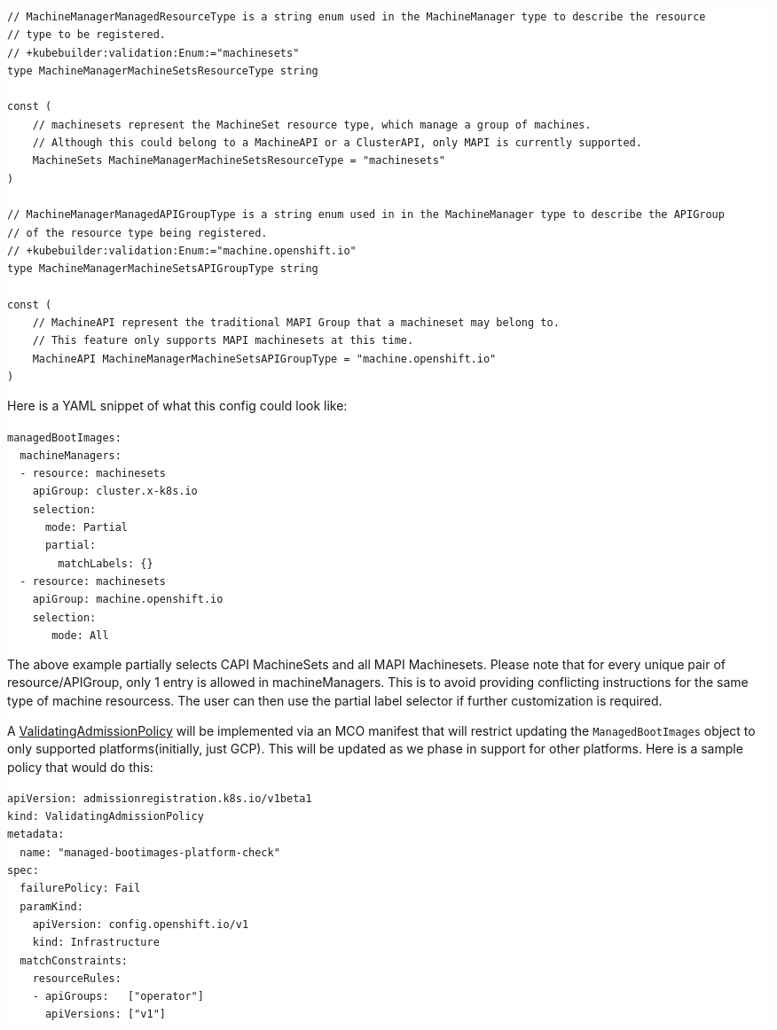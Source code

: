 ```
// MachineManagerManagedResourceType is a string enum used in the MachineManager type to describe the resource
// type to be registered.
// +kubebuilder:validation:Enum:="machinesets"
type MachineManagerMachineSetsResourceType string

const (
	// machinesets represent the MachineSet resource type, which manage a group of machines.
	// Although this could belong to a MachineAPI or a ClusterAPI, only MAPI is currently supported.
	MachineSets MachineManagerMachineSetsResourceType = "machinesets"
)

// MachineManagerManagedAPIGroupType is a string enum used in in the MachineManager type to describe the APIGroup
// of the resource type being registered.
// +kubebuilder:validation:Enum:="machine.openshift.io"
type MachineManagerMachineSetsAPIGroupType string

const (
	// MachineAPI represent the traditional MAPI Group that a machineset may belong to.
	// This feature only supports MAPI machinesets at this time.
	MachineAPI MachineManagerMachineSetsAPIGroupType = "machine.openshift.io"
)
```
Here is a YAML snippet of what this config could look like: 
```
managedBootImages:
  machineManagers:
  - resource: machinesets
    apiGroup: cluster.x-k8s.io
    selection:
      mode: Partial
      partial:
        matchLabels: {}
  - resource: machinesets
    apiGroup: machine.openshift.io
    selection:
       mode: All
```
The above example partially selects CAPI MachineSets and all MAPI Machinesets. Please note that for every unique pair of resource/APIGroup, only 1 entry is allowed in machineManagers. This is to avoid providing conflicting instructions for the same type of machine resourcess. The user can then use the partial label selector if further customization is required.

A [ValidatingAdmissionPolicy](https://kubernetes.io/docs/reference/access-authn-authz/validating-admission-policy/) will be implemented via an MCO manifest that will restrict updating the `ManagedBootImages` object to only supported platforms(initially, just GCP). This will be updated as we phase in support for other platforms. Here is a sample policy that would do this:

```
apiVersion: admissionregistration.k8s.io/v1beta1
kind: ValidatingAdmissionPolicy
metadata:
  name: "managed-bootimages-platform-check"
spec:
  failurePolicy: Fail
  paramKind:
    apiVersion: config.openshift.io/v1
    kind: Infrastructure
  matchConstraints:
    resourceRules:
    - apiGroups:   ["operator"]
      apiVersions: ["v1"]
```